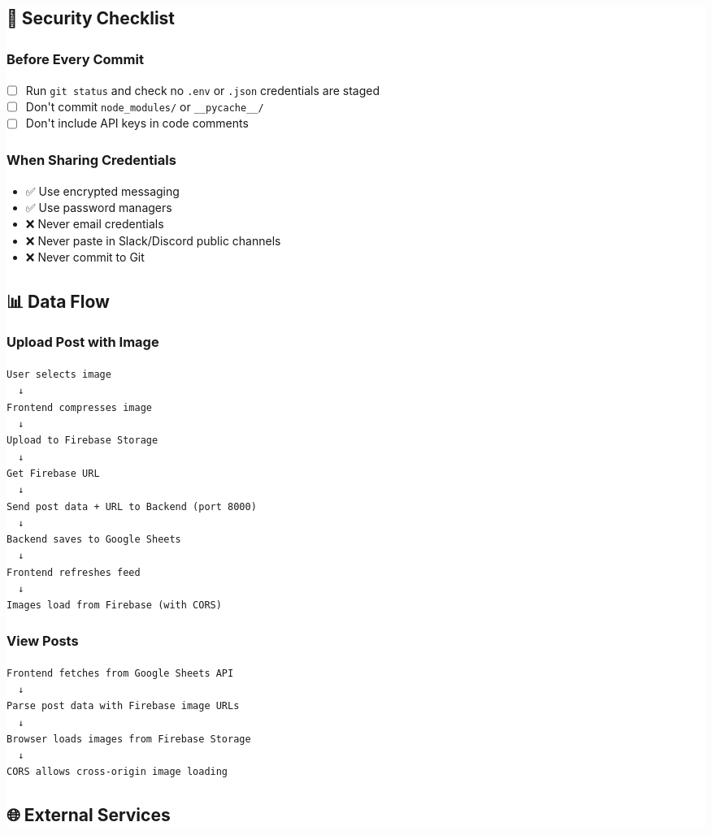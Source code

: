 
## 🔐 Security Checklist

### Before Every Commit
- [ ] Run `git status` and check no `.env` or `.json` credentials are staged
- [ ] Don't commit `node_modules/` or `__pycache__/`
- [ ] Don't include API keys in code comments

### When Sharing Credentials
- ✅ Use encrypted messaging
- ✅ Use password managers
- ❌ Never email credentials
- ❌ Never paste in Slack/Discord public channels
- ❌ Never commit to Git

## 📊 Data Flow

### Upload Post with Image
```
User selects image
  ↓
Frontend compresses image
  ↓
Upload to Firebase Storage
  ↓
Get Firebase URL
  ↓
Send post data + URL to Backend (port 8000)
  ↓
Backend saves to Google Sheets
  ↓
Frontend refreshes feed
  ↓
Images load from Firebase (with CORS)
```

### View Posts
```
Frontend fetches from Google Sheets API
  ↓
Parse post data with Firebase image URLs
  ↓
Browser loads images from Firebase Storage
  ↓
CORS allows cross-origin image loading
```

## 🌐 External Services
